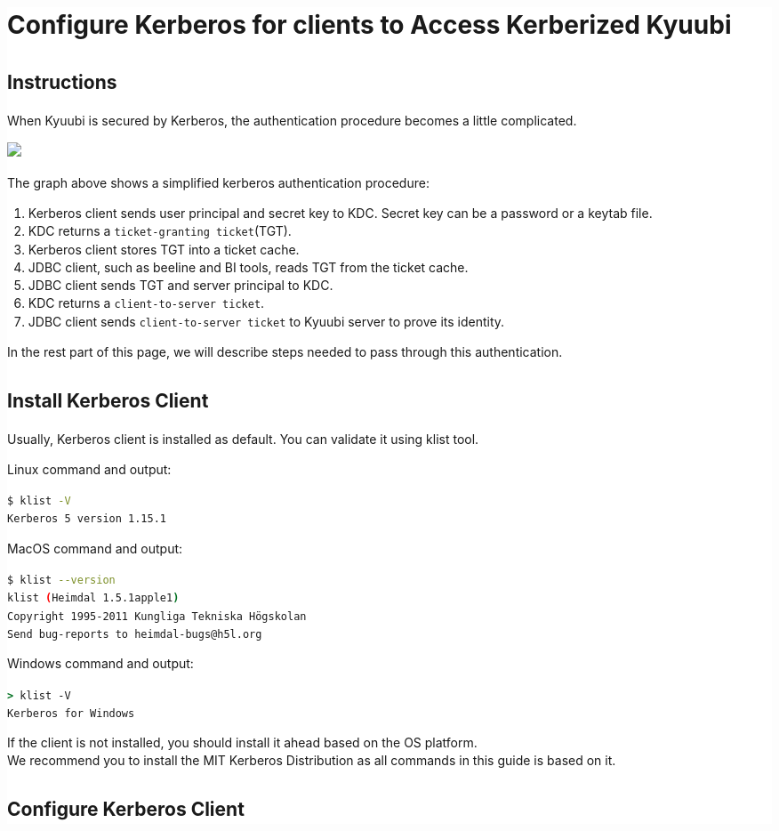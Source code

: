 

# Configure Kerberos for clients to Access Kerberized Kyuubi

## Instructions

When Kyuubi is secured by Kerberos, the authentication procedure becomes a little complicated.

![](../../imgs/kyuubi_kerberos_authentication.png)

The graph above shows a simplified kerberos authentication procedure:
1. Kerberos client sends user principal and secret key to KDC. Secret key can be a password or a keytab file.   
2. KDC returns a `ticket-granting ticket`(TGT).
3. Kerberos client stores TGT into a ticket cache.
4. JDBC client, such as beeline and BI tools, reads TGT from the ticket cache.
5. JDBC client sends TGT and server principal to KDC.
6. KDC returns a `client-to-server ticket`.
7. JDBC client sends `client-to-server ticket` to Kyuubi server to prove its identity.

In the rest part of this page, we will describe steps needed to pass through this authentication.

## Install Kerberos Client

Usually, Kerberos client is installed as default. You can validate it using klist tool.

Linux command and output:

```bash
$ klist -V
Kerberos 5 version 1.15.1
```

MacOS command and output:

```bash
$ klist --version
klist (Heimdal 1.5.1apple1)
Copyright 1995-2011 Kungliga Tekniska Högskolan
Send bug-reports to heimdal-bugs@h5l.org
```

Windows command and output:

```cmd
> klist -V
Kerberos for Windows
```

If the client is not installed, you should install it ahead based on the OS platform.  
We recommend you to install the MIT Kerberos Distribution as all commands in this guide is based on it.

## Configure Kerberos Client
